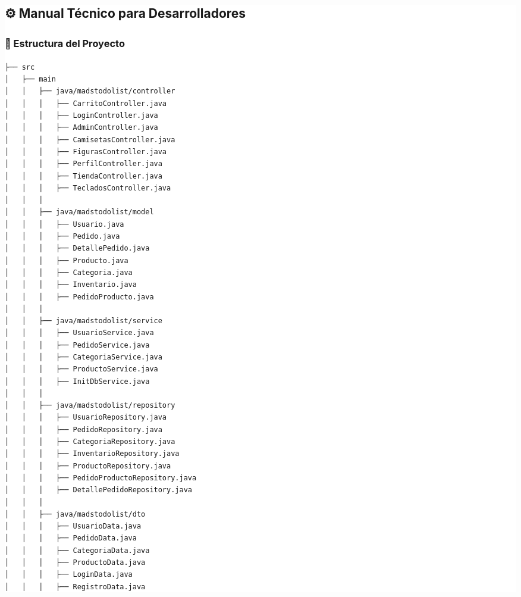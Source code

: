 
## ⚙️ Manual Técnico para Desarrolladores

### 📂 Estructura del Proyecto
```
├── src
│   ├── main
│   │   ├── java/madstodolist/controller
│   │   │   ├── CarritoController.java
│   │   │   ├── LoginController.java
│   │   │   ├── AdminController.java
│   │   │   ├── CamisetasController.java
│   │   │   ├── FigurasController.java
│   │   │   ├── PerfilController.java
│   │   │   ├── TiendaController.java
│   │   │   ├── TecladosController.java
│   │   │
│   │   ├── java/madstodolist/model
│   │   │   ├── Usuario.java
│   │   │   ├── Pedido.java
│   │   │   ├── DetallePedido.java
│   │   │   ├── Producto.java
│   │   │   ├── Categoria.java
│   │   │   ├── Inventario.java
│   │   │   ├── PedidoProducto.java
│   │   │
│   │   ├── java/madstodolist/service
│   │   │   ├── UsuarioService.java
│   │   │   ├── PedidoService.java
│   │   │   ├── CategoriaService.java
│   │   │   ├── ProductoService.java
│   │   │   ├── InitDbService.java
│   │   │
│   │   ├── java/madstodolist/repository
│   │   │   ├── UsuarioRepository.java
│   │   │   ├── PedidoRepository.java
│   │   │   ├── CategoriaRepository.java
│   │   │   ├── InventarioRepository.java
│   │   │   ├── ProductoRepository.java
│   │   │   ├── PedidoProductoRepository.java
│   │   │   ├── DetallePedidoRepository.java
│   │   │
│   │   ├── java/madstodolist/dto
│   │   │   ├── UsuarioData.java
│   │   │   ├── PedidoData.java
│   │   │   ├── CategoriaData.java
│   │   │   ├── ProductoData.java
│   │   │   ├── LoginData.java
│   │   │   ├── RegistroData.java
```
